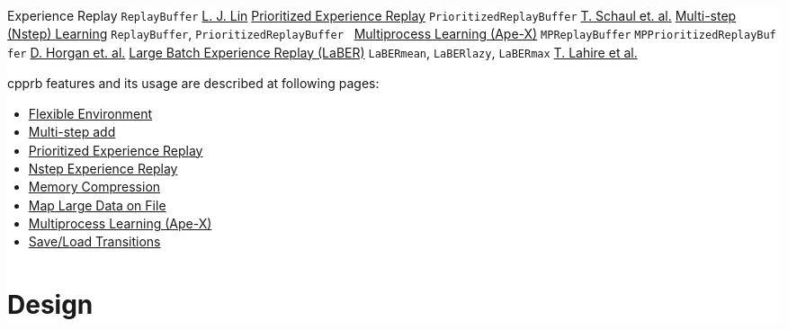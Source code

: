 <tbody>
<tr>
<td class="org-left">Experience Replay</td>
<td class="org-left"><code>ReplayBuffer</code></td>
<td class="org-left"><a href="https://link.springer.com/article/10.1007/BF00992699">L. J. Lin</a></td>
</tr>


<tr>
<td class="org-left"><a href="https://ymd_h.gitlab.io/cpprb/features/per/">Prioritized Experience Replay</a></td>
<td class="org-left"><code>PrioritizedReplayBuffer</code></td>
<td class="org-left"><a href="https://arxiv.org/abs/1511.05952">T. Schaul et. al.</a></td>
</tr>


<tr>
<td class="org-left"><a href="https://ymd_h.gitlab.io/cpprb/features/nstep/">Multi-step (Nstep) Learning</a></td>
<td class="org-left"><code>ReplayBuffer</code>, <code>PrioritizedReplayBuffer</code></td>
<td class="org-left">&#xa0;</td>
</tr>


<tr>
<td class="org-left"><a href="https://ymd_h.gitlab.io/cpprb/features/ape-x/">Multiprocess Learning (Ape-X)</a></td>
<td class="org-left"><code>MPReplayBuffer</code> <code>MPPrioritizedReplayBuffer</code></td>
<td class="org-left"><a href="https://arxiv.org/abs/1803.00933">D. Horgan et. al.</a></td>
</tr>


<tr>
<td class="org-left"><a href="https://ymd_h.gitlab.io/cpprb/features/laber/">Large Batch Experience Replay (LaBER)</a></td>
<td class="org-left"><code>LaBERmean</code>, <code>LaBERlazy</code>, <code>LaBERmax</code></td>
<td class="org-left"><a href="https://dblp.org/db/journals/corr/corr2110.html#journals/corr/abs-2110-01528">T. Lahire et al.</a></td>
</tr>
</tbody>
</table>

cpprb features and its usage are described at following pages:

-   [Flexible Environment](https://ymd_h.gitlab.io/cpprb/features/flexible_environment/)
-   [Multi-step add](https://ymd_h.gitlab.io/cpprb/features/multistep_add/)
-   [Prioritized Experience Replay](https://ymd_h.gitlab.io/cpprb/features/per/)
-   [Nstep Experience Replay](https://ymd_h.gitlab.io/cpprb/features/nstep/)
-   [Memory Compression](https://ymd_h.gitlab.io/cpprb/features/memory_compression/)
-   [Map Large Data on File](https://ymd_h.gitlab.io/cpprb/features/mmap/)
-   [Multiprocess Learning (Ape-X)](https://ymd_h.gitlab.io/cpprb/features/ape-x/)
-   [Save/Load Transitions](https://ymd_h.gitlab.io/cpprb/features/save_load_transitions/)


# Design
